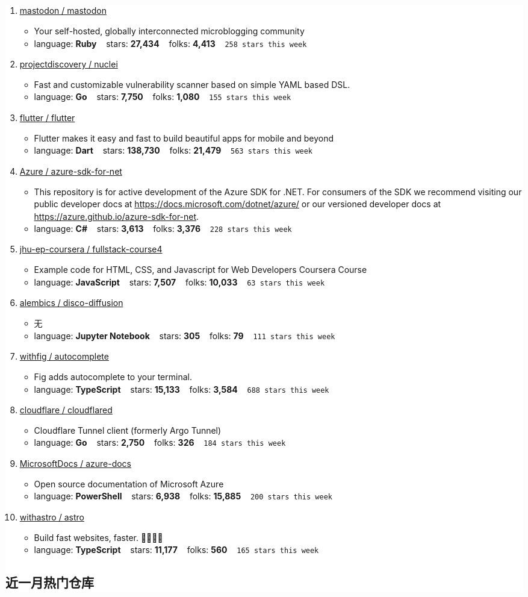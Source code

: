 1. [mastodon / mastodon](https://github.com/mastodon/mastodon)
    - Your self-hosted, globally interconnected microblogging community
    - language: **Ruby** &nbsp;&nbsp; stars: **27,434** &nbsp;&nbsp; folks: **4,413**  &nbsp;&nbsp; `258 stars this week`

1. [projectdiscovery / nuclei](https://github.com/projectdiscovery/nuclei)
    - Fast and customizable vulnerability scanner based on simple YAML based DSL.
    - language: **Go** &nbsp;&nbsp; stars: **7,750** &nbsp;&nbsp; folks: **1,080**  &nbsp;&nbsp; `155 stars this week`

1. [flutter / flutter](https://github.com/flutter/flutter)
    - Flutter makes it easy and fast to build beautiful apps for mobile and beyond
    - language: **Dart** &nbsp;&nbsp; stars: **138,730** &nbsp;&nbsp; folks: **21,479**  &nbsp;&nbsp; `563 stars this week`

1. [Azure / azure-sdk-for-net](https://github.com/Azure/azure-sdk-for-net)
    - This repository is for active development of the Azure SDK for .NET. For consumers of the SDK we recommend visiting our public developer docs at https://docs.microsoft.com/dotnet/azure/ or our versioned developer docs at https://azure.github.io/azure-sdk-for-net.
    - language: **C#** &nbsp;&nbsp; stars: **3,613** &nbsp;&nbsp; folks: **3,376**  &nbsp;&nbsp; `228 stars this week`

1. [jhu-ep-coursera / fullstack-course4](https://github.com/jhu-ep-coursera/fullstack-course4)
    - Example code for HTML, CSS, and Javascript for Web Developers Coursera Course
    - language: **JavaScript** &nbsp;&nbsp; stars: **7,507** &nbsp;&nbsp; folks: **10,033**  &nbsp;&nbsp; `63 stars this week`

1. [alembics / disco-diffusion](https://github.com/alembics/disco-diffusion)
    - 无
    - language: **Jupyter Notebook** &nbsp;&nbsp; stars: **305** &nbsp;&nbsp; folks: **79**  &nbsp;&nbsp; `111 stars this week`

1. [withfig / autocomplete](https://github.com/withfig/autocomplete)
    - Fig adds autocomplete to your terminal.
    - language: **TypeScript** &nbsp;&nbsp; stars: **15,133** &nbsp;&nbsp; folks: **3,584**  &nbsp;&nbsp; `688 stars this week`

1. [cloudflare / cloudflared](https://github.com/cloudflare/cloudflared)
    - Cloudflare Tunnel client (formerly Argo Tunnel)
    - language: **Go** &nbsp;&nbsp; stars: **2,750** &nbsp;&nbsp; folks: **326**  &nbsp;&nbsp; `184 stars this week`

1. [MicrosoftDocs / azure-docs](https://github.com/MicrosoftDocs/azure-docs)
    - Open source documentation of Microsoft Azure
    - language: **PowerShell** &nbsp;&nbsp; stars: **6,938** &nbsp;&nbsp; folks: **15,885**  &nbsp;&nbsp; `200 stars this week`

1. [withastro / astro](https://github.com/withastro/astro)
    - Build fast websites, faster. 🚀🧑‍🚀✨
    - language: **TypeScript** &nbsp;&nbsp; stars: **11,177** &nbsp;&nbsp; folks: **560**  &nbsp;&nbsp; `165 stars this week`


## 近一月热门仓库
